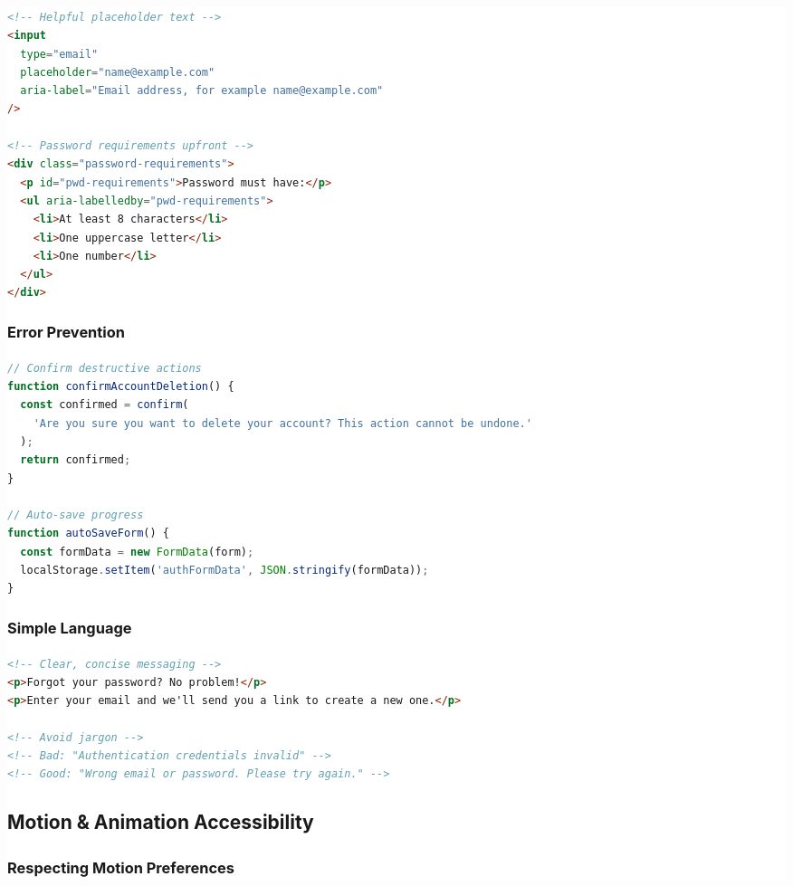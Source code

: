 ```html
<!-- Helpful placeholder text -->
<input 
  type="email"
  placeholder="name@example.com"
  aria-label="Email address, for example name@example.com"
/>

<!-- Password requirements upfront -->
<div class="password-requirements">
  <p id="pwd-requirements">Password must have:</p>
  <ul aria-labelledby="pwd-requirements">
    <li>At least 8 characters</li>
    <li>One uppercase letter</li>
    <li>One number</li>
  </ul>
</div>
```

### Error Prevention

```javascript
// Confirm destructive actions
function confirmAccountDeletion() {
  const confirmed = confirm(
    'Are you sure you want to delete your account? This action cannot be undone.'
  );
  return confirmed;
}

// Auto-save progress
function autoSaveForm() {
  const formData = new FormData(form);
  localStorage.setItem('authFormData', JSON.stringify(formData));
}
```

### Simple Language

```html
<!-- Clear, concise messaging -->
<p>Forgot your password? No problem!</p>
<p>Enter your email and we'll send you a link to create a new one.</p>

<!-- Avoid jargon -->
<!-- Bad: "Authentication credentials invalid" -->
<!-- Good: "Wrong email or password. Please try again." -->
```

## Motion & Animation Accessibility

### Respecting Motion Preferences
